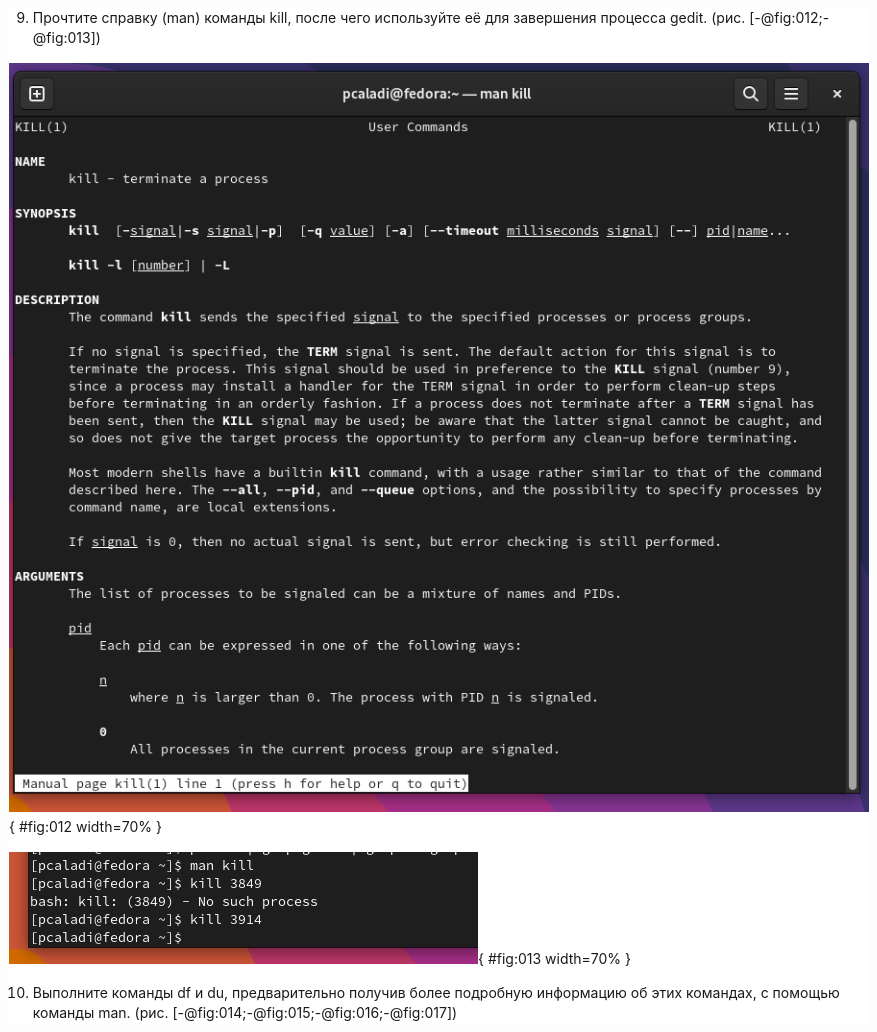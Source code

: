 9. Прочтите справку (man) команды kill, после чего используйте её для завершения
процесса gedit. (рис. [-@fig:012;-@fig:013])

![Справка man kill](image/12.png){ #fig:012 width=70% }

![Команда kill](image/13.png){ #fig:013 width=70% }

10. Выполните команды df и du, предварительно получив более подробную информацию
об этих командах, с помощью команды man. (рис. [-@fig:014;-@fig:015;-@fig:016;-@fig:017])
